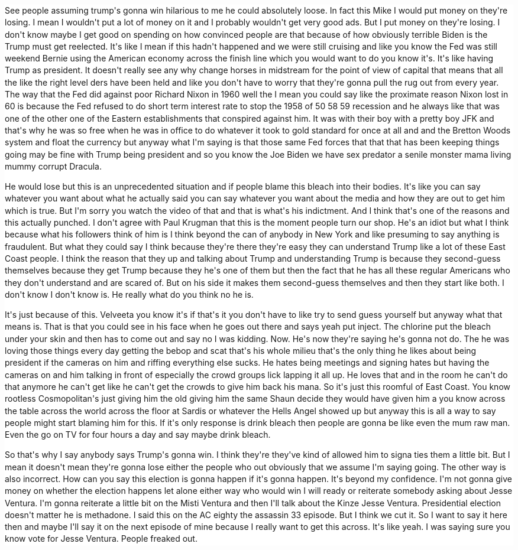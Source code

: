 See people assuming trump's gonna win hilarious to me he could absolutely loose. In fact this Mike I would put money on they're losing. I mean I wouldn't put a lot of money on it and I probably wouldn't get very good ads. But I put money on they're losing. I don't know maybe I get good on spending on how convinced people are that because of how obviously terrible Biden is the Trump must get reelected. It's like I mean if this hadn't happened and we were still cruising and like you know the Fed was still weekend Bernie using the American economy across the finish line which you would want to do you know it's. It's like having Trump as president. It doesn't really see any why change horses in midstream for the point of view of capital that means that all the like the right level ders have been held and like you don't have to worry that they're gonna pull the rug out from every year. The way that the Fed did against poor Richard Nixon in 1960 well the I mean you could say like the proximate reason Nixon lost in 60 is because the Fed refused to do short term interest rate to stop the 1958 of 50 58 59 recession and he always like that was one of the other one of the Eastern establishments that conspired against him. It was with their boy with a pretty boy JFK and that's why he was so free when he was in office to do whatever it took to gold standard for once at all and and the Bretton Woods system and float the currency but anyway what I'm saying is that those same Fed forces that that that has been keeping things going may be fine with Trump being president and so you know the Joe Biden we have sex predator a senile monster mama living mummy corrupt Dracula.

He would lose but this is an unprecedented situation and if people blame this bleach into their bodies. It's like you can say whatever you want about what he actually said you can say whatever you want about the media and how they are out to get him which is true. But I'm sorry you watch the video of that and that is what's his indictment. And I think that's one of the reasons and this actually punched. I don't agree with Paul Krugman that this is the moment people turn our shop. He's an idiot but what I think because what his followers think of him is I think beyond the can of anybody in New York and like presuming to say anything is fraudulent. But what they could say I think because they're there they're easy they can understand Trump like a lot of these East Coast people. I think the reason that they up and talking about Trump and understanding Trump is because they second-guess themselves because they get Trump because they he's one of them but then the fact that he has all these regular Americans who they don't understand and are scared of. But on his side it makes them second-guess themselves and then they start like both. I don't know I don't know is. He really what do you think no he is.

It's just because of this. Velveeta you know it's if that's it you don't have to like try to send guess yourself but anyway what that means is. That is that you could see in his face when he goes out there and says yeah put inject. The chlorine put the bleach under your skin and then has to come out and say no I was kidding. Now. He's now they're saying he's gonna not do. The he was loving those things every day getting the bebop and scat that's his whole milieu that's the only thing he likes about being president if the cameras on him and riffing everything else sucks. He hates being meetings and signing hates but having the cameras on and him talking in front of especially the crowd groups lick lapping it all up. He loves that and in the room he can't do that anymore he can't get like he can't get the crowds to give him back his mana. So it's just this roomful of East Coast. You know rootless Cosmopolitan's just giving him the old giving him the same Shaun decide they would have given him a you know across the table across the world across the floor at Sardis or whatever the Hells Angel showed up but anyway this is all a way to say people might start blaming him for this. If it's only response is drink bleach then people are gonna be like even the mum raw man. Even the go on TV for four hours a day and say maybe drink bleach.

So that's why I say anybody says Trump's gonna win. I think they're they've kind of allowed him to signa ties them a little bit. But I mean it doesn't mean they're gonna lose either the people who out obviously that we assume I'm saying going. The other way is also incorrect. How can you say this election is gonna happen if it's gonna happen. It's beyond my confidence. I'm not gonna give money on whether the election happens let alone either way who would win I will ready or reiterate somebody asking about Jesse Ventura. I'm gonna reiterate a little bit on the Misti Ventura and then I'll talk about the Kinze Jesse Ventura. Presidential election doesn't matter he is methadone. I said this on the AC eighty the assassin 33 episode. But I think we cut it. So I want to say it here then and maybe I'll say it on the next episode of mine because I really want to get this across. It's like yeah. I was saying sure you know vote for Jesse Ventura. People freaked out.
